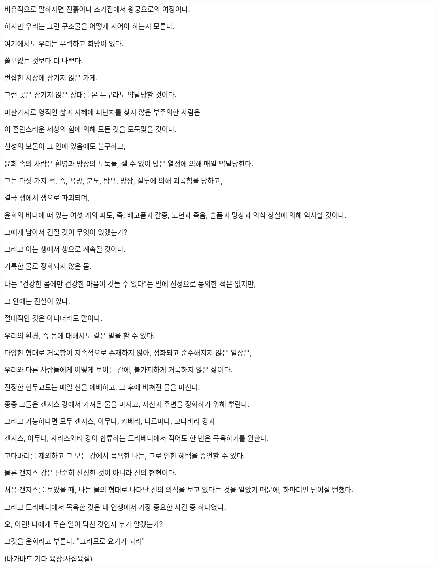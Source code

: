비유적으로 말하자면 진흙이나 초가집에서 왕궁으로의 여정이다.

하지만 우리는 그런 구조물을 어떻게 지어야 하는지 모른다.

여기에서도 우리는 무력하고 희망이 없다.

쓸모없는 것보다 더 나쁘다.

번잡한 시장에 잠기지 않은 가게.

그런 곳은 잠기지 않은 상태를 본 누구라도 약탈당할 것이다.

마찬가지로 영적인 삶과 지혜에 피난처를 찾지 않은 부주의한 사람은

 이 혼란스러운 세상의 힘에 의해 모든 것을 도둑맞을 것이다.

신성의 보물이 그 안에 있음에도 불구하고, 

윤회 속의 사람은 환영과 망상의 도둑들, 셀 수 없이 많은 열정에 의해 매일 약탈당한다.

그는 다섯 가지 적, 즉, 욕망, 분노, 탐욕, 망상, 질투에 의해 괴롭힘을 당하고, 

결국 생에서 생으로 파괴되며, 

윤회의 바다에 떠 있는 여섯 개의 파도, 즉, 배고픔과 갈증, 노년과 죽음, 슬픔과 망상과 의식 상실에 의해 익사할 것이다.

그에게 남아서 건질 것이 무엇이 있겠는가?

그리고 이는 생에서 생으로 계속될 것이다.

거룩한 물로 정화되지 않은 몸.

나는 "건강한 몸에만 건강한 마음이 깃들 수 있다"는 말에 진정으로 동의한 적은 없지만, 

그 안에는 진실이 있다.

절대적인 것은 아니더라도 말이다.

우리의 환경, 즉 몸에 대해서도 같은 말을 할 수 있다.

다양한 형태로 거룩함이 지속적으로 존재하지 않아, 정화되고 순수해지지 않은 일상은, 

우리와 다른 사람들에게 어떻게 보이든 간에, 불가피하게 거룩하지 않은 삶이다.

진정한 힌두교도는 매일 신을 예배하고, 그 후에 바쳐진 물을 마신다.

종종 그들은 갠지스 강에서 가져온 물을 마시고, 자신과 주변을 정화하기 위해 뿌린다.

그리고 가능하다면 모두 갠지스, 야무나, 카베리, 나르마다, 고다바리 강과

갠지스, 야무나, 사라스와티 강이 합류하는 트리베니에서 적어도 한 번은 목욕하기를 원한다.

고다바리를 제외하고 그 모든 강에서 목욕한 나는, 그로 인한 혜택을 증언할 수 있다.

물론 갠지스 강은 단순히 신성한 것이 아니라 신의 현현이다.

처음 갠지스를 보았을 때, 나는 물의 형태로 나타난 신의 의식을 보고 있다는 것을 알았기 때문에, 하마터면 넘어질 뻔했다.

그리고 트리베니에서 목욕한 것은 내 인생에서 가장 중요한 사건 중 하나였다.

오, 이런! 나에게 무슨 일이 닥친 것인지 누가 알겠는가?

그것을 윤회라고 부른다. "그러므로 요기가 되라"

(바가바드 기타 육장:사십육절)